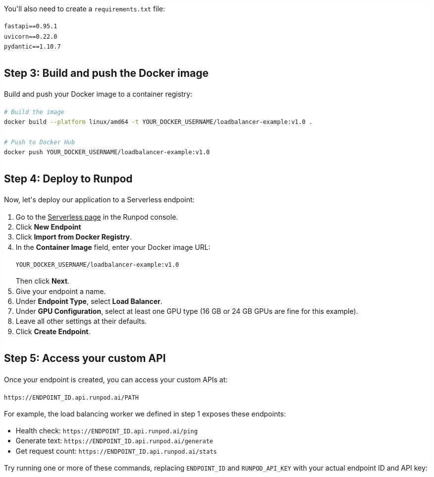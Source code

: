 You'll also need to create a `requirements.txt` file:

```
fastapi==0.95.1
uvicorn==0.22.0
pydantic==1.10.7
```

## Step 3: Build and push the Docker image

Build and push your Docker image to a container registry:

```bash
# Build the image
docker build --platform linux/amd64 -t YOUR_DOCKER_USERNAME/loadbalancer-example:v1.0 . 

# Push to Docker Hub
docker push YOUR_DOCKER_USERNAME/loadbalancer-example:v1.0
```

## Step 4: Deploy to Runpod

Now, let's deploy our application to a Serverless endpoint:

1. Go to the [Serverless page](https://www.runpod.io/console/serverless) in the Runpod console.
2. Click **New Endpoint**
3. Click **Import from Docker Registry**.
4. In the **Container Image** field, enter your Docker image URL:
   ```
   YOUR_DOCKER_USERNAME/loadbalancer-example:v1.0
   ```
   Then click **Next**.
5. Give your endpoint a name.
6. Under **Endpoint Type**, select **Load Balancer**.
7. Under **GPU Configuration**, select at least one GPU type (16 GB or 24 GB GPUs are fine for this example).
8. Leave all other settings at their defaults.
9. Click **Create Endpoint**.

## Step 5: Access your custom API

Once your endpoint is created, you can access your custom APIs at:

```
https://ENDPOINT_ID.api.runpod.ai/PATH
```

For example, the load balancing worker we defined in step 1 exposes these endpoints:

* Health check: `https://ENDPOINT_ID.api.runpod.ai/ping`
* Generate text: `https://ENDPOINT_ID.api.runpod.ai/generate`
* Get request count: `https://ENDPOINT_ID.api.runpod.ai/stats`

Try running one or more of these commands, replacing `ENDPOINT_ID` and `RUNPOD_API_KEY` with your actual endpoint ID and API key:
